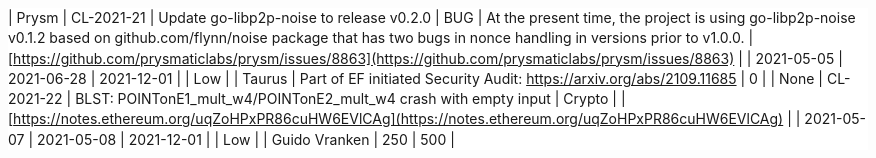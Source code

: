 | Prysm            | CL-2021-21 | Update go-libp2p-noise to release v0.2.0                                                                               | BUG        | At the present time, the project is using go-libp2p-noise v0.1.2 based on github.com/flynn/noise package that has two bugs in nonce handling in versions prior to v1.0.0.                                                                                                                                                                                                                                                                                                                                                                                                                                                                                                                                                                                                                                                                                                                                                                                                                                                                                                                                  | [https://github.com/prysmaticlabs/prysm/issues/8863](https://github.com/prysmaticlabs/prysm/issues/8863)                                                                                                                                                                                                                                                                                                                                                       |                                                                                                                                                      | 2021-05-05 | 2021-06-28 | 2021-12-01 |      | Low      |                 | Taurus                 | Part of EF initiated Security Audit: https://arxiv.org/abs/2109.11685                                     | 0                   |
| None             | CL-2021-22 | BLST: POINTonE1\_mult\_w4/POINTonE2\_mult\_w4 crash with empty input                                                   | Crypto     |                                                                                                                                                                                                                                                                                                                                                                                                                                                                                                                                                                                                                                                                                                                                                                                                                                                                                                                                                                                                                                                                                                            | [https://notes.ethereum.org/uqZoHPxPR86cuHW6EVlCAg](https://notes.ethereum.org/uqZoHPxPR86cuHW6EVlCAg)                                                                                                                                                                                                                                                                                                                                                         |                                                                                                                                                      | 2021-05-07 | 2021-05-08 | 2021-12-01 |      | Low      |                 | Guido Vranken                | 250                                                                                                       | 500                 |